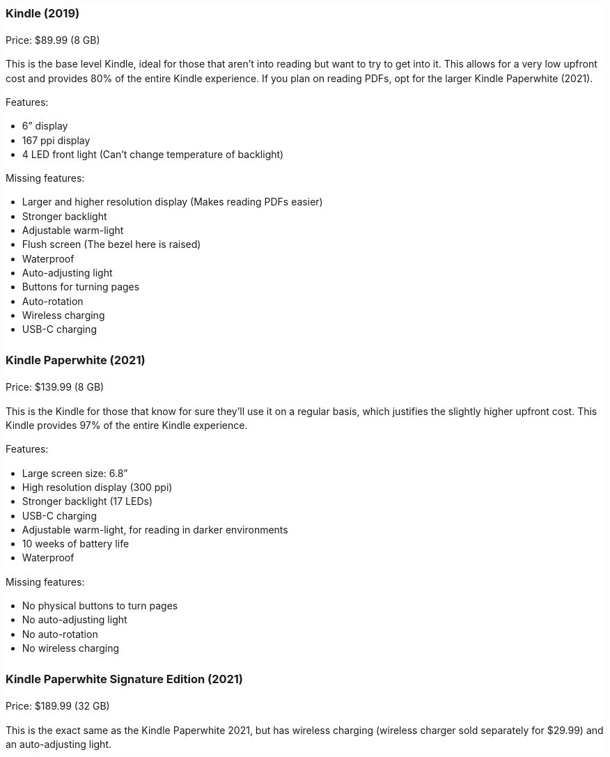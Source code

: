 ### Kindle (2019)

Price: \$89.99 (8 GB)

This is the base level Kindle, ideal for those that aren’t into reading but want to try to get into it. This allows for a very low upfront cost and provides 80% of the entire Kindle experience. If you plan on reading PDFs, opt for the larger Kindle Paperwhite (2021).

Features:

- 6” display
- 167 ppi display
- 4 LED front light (Can’t change temperature of backlight)

Missing features:

- Larger and higher resolution display (Makes reading PDFs easier)
- Stronger backlight
- Adjustable warm-light
- Flush screen (The bezel here is raised)
- Waterproof
- Auto-adjusting light
- Buttons for turning pages
- Auto-rotation
- Wireless charging
- USB-C charging

### Kindle Paperwhite (2021)

Price: \$139.99 (8 GB)

This is the Kindle for those that know for sure they’ll use it on a regular basis, which justifies the slightly higher upfront cost. This Kindle provides 97% of the entire Kindle experience.

Features:

- Large screen size: 6.8”
- High resolution display (300 ppi)
- Stronger backlight (17 LEDs)
- USB-C charging
- Adjustable warm-light, for reading in darker environments
- 10 weeks of battery life
- Waterproof

Missing features:

- No physical buttons to turn pages
- No auto-adjusting light
- No auto-rotation
- No wireless charging

### Kindle Paperwhite Signature Edition (2021)

Price: \$189.99 (32 GB)

This is the exact same as the Kindle Paperwhite 2021, but has wireless charging (wireless charger sold separately for \$29.99) and an auto-adjusting light.
